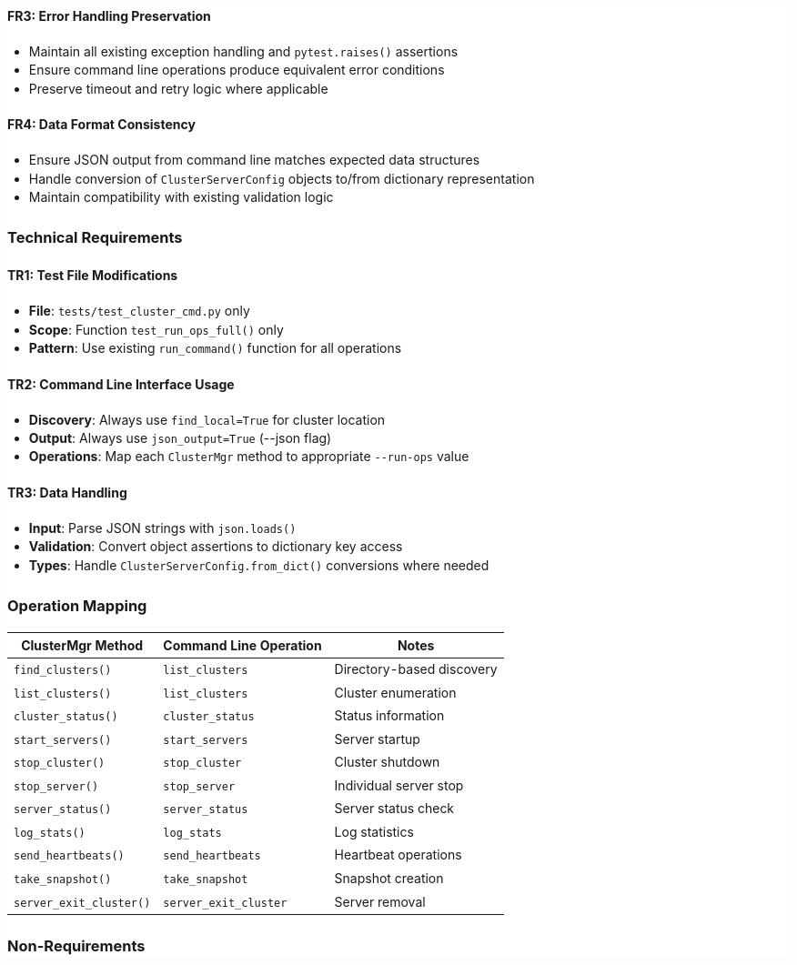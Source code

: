 #### FR3: Error Handling Preservation
- Maintain all existing exception handling and `pytest.raises()` assertions
- Ensure command line operations produce equivalent error conditions
- Preserve timeout and retry logic where applicable

#### FR4: Data Format Consistency
- Ensure JSON output from command line matches expected data structures
- Handle conversion of `ClusterServerConfig` objects to/from dictionary representation
- Maintain compatibility with existing validation logic

### Technical Requirements

#### TR1: Test File Modifications
- **File**: `tests/test_cluster_cmd.py` only
- **Scope**: Function `test_run_ops_full()` only
- **Pattern**: Use existing `run_command()` function for all operations

#### TR2: Command Line Interface Usage
- **Discovery**: Always use `find_local=True` for cluster location
- **Output**: Always use `json_output=True` (--json flag)
- **Operations**: Map each `ClusterMgr` method to appropriate `--run-ops` value

#### TR3: Data Handling
- **Input**: Parse JSON strings with `json.loads()`
- **Validation**: Convert object assertions to dictionary key access
- **Types**: Handle `ClusterServerConfig.from_dict()` conversions where needed

### Operation Mapping

| ClusterMgr Method | Command Line Operation | Notes |
|------------------|----------------------|--------|
| `find_clusters()` | `list_clusters` | Directory-based discovery |
| `list_clusters()` | `list_clusters` | Cluster enumeration |
| `cluster_status()` | `cluster_status` | Status information |
| `start_servers()` | `start_servers` | Server startup |
| `stop_cluster()` | `stop_cluster` | Cluster shutdown |
| `stop_server()` | `stop_server` | Individual server stop |
| `server_status()` | `server_status` | Server status check |
| `log_stats()` | `log_stats` | Log statistics |
| `send_heartbeats()` | `send_heartbeats` | Heartbeat operations |
| `take_snapshot()` | `take_snapshot` | Snapshot creation |
| `server_exit_cluster()` | `server_exit_cluster` | Server removal |

### Non-Requirements
